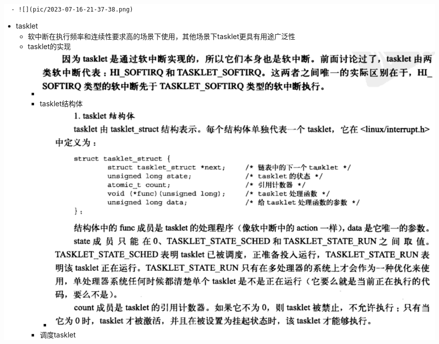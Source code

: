       - ![](pic/2023-07-16-21-37-38.png)
- tasklet
  - 软中断在执行频率和连续性要求高的场景下使用，其他场景下tasklet更具有用途广泛性
  - tasklet的实现
    - ![](pic/2023-07-16-21-43-45.png)
    - tasklet结构体
      - ![](pic/2023-07-16-21-47-22.png)
    - 调度tasklet